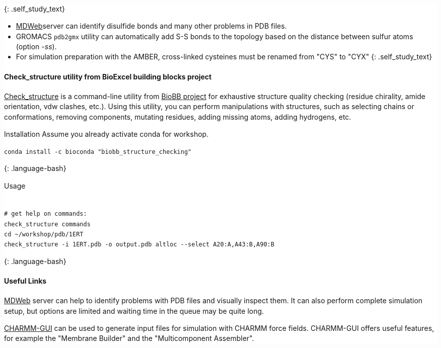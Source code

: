 {: .self_study_text} 
- [MDWeb](http://mmb.irbbarcelona.org/MDWeb2)server can identify disulfide bonds and many other problems in PDB files. 
- GROMACS `pdb2gmx` utility can automatically add S-S bonds to the topology based on the distance between sulfur atoms (option *-ss*).
- For simulation preparation with the AMBER, cross-linked cysteines must be renamed from "CYS" to "CYX" 
{: .self_study_text} 

#### Check_structure utility from BioExcel building blocks project
[Check_structure](https://pypi.org/project/biobb-structure-checking/) is a command-line utility from [BioBB project](https://github.com/bioexcel/biobb) for exhaustive structure quality checking (residue chirality, amide orientation, vdw clashes, etc.).  Using this utility, you can perform manipulations with structures, such as selecting chains or conformations, removing components, mutating residues, adding missing atoms, adding hydrogens, etc.  

Installation
Assume you already activate conda for workshop.
~~~
conda install -c bioconda "biobb_structure_checking"
~~~
{: .language-bash}

Usage
~~~

# get help on commands:
check_structure commands 
cd ~/workshop/pdb/1ERT
check_structure -i 1ERT.pdb -o output.pdb altloc --select A20:A,A43:B,A90:B 
~~~
{: .language-bash}

#### Useful Links
[MDWeb](http://mmb.irbbarcelona.org/MDWeb2) server can help to identify problems with PDB files and visually inspect them. It can also perform complete simulation setup, but options are limited and waiting time in the queue may be quite long.

[CHARMM-GUI](http://www.charmm-gui.org) can be used to generate input files for simulation with CHARMM force fields. CHARMM-GUI offers useful features, for example the "Membrane Builder" and the "Multicomponent Assembler".
